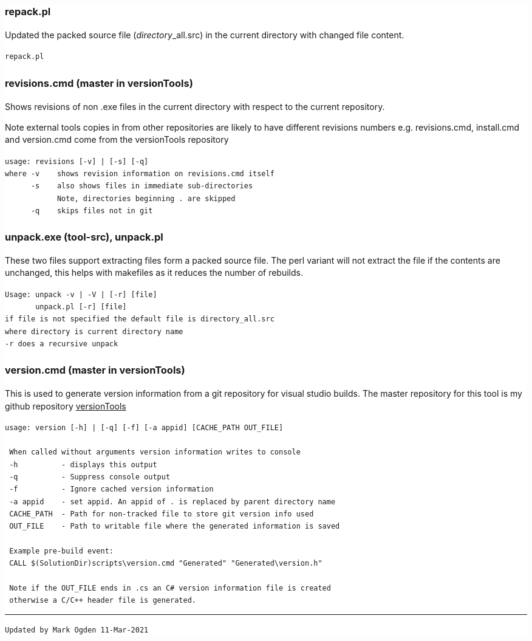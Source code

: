 ### repack.pl

Updated the packed source file (*directory*_all.src) in the current directory with changed file content.

```
repack.pl
```

### revisions.cmd (master in versionTools)

Shows revisions of non .exe files in the current directory with respect to the current repository.

Note external tools copies in from other repositories are likely to have different revisions numbers e.g. revisions.cmd, install.cmd and version.cmd come from the versionTools repository

```
usage: revisions [-v] | [-s] [-q]
where -v	shows revision information on revisions.cmd itself
	  -s    also shows files in immediate sub-directories
	  		Note, directories beginning . are skipped
      -q	skips files not in git
```

### unpack.exe (tool-src), unpack.pl

These two files support extracting files form a packed source file. The perl variant will not extract the file if the contents are unchanged, this helps with makefiles as it reduces the number of rebuilds.

```
Usage: unpack -v | -V | [-r] [file]
	   unpack.pl [-r] [file]
if file is not specified the default file is directory_all.src
where directory is current directory name
-r does a recursive unpack
```

### version.cmd (master in versionTools)

This is used to generate version information from a git repository for visual studio builds. The master repository for this tool is my github repository [versionTools](https://github.com/ogdenpm/versionTools)

```
usage: version [-h] | [-q] [-f] [-a appid] [CACHE_PATH OUT_FILE]

 When called without arguments version information writes to console
 -h          - displays this output
 -q          - Suppress console output
 -f          - Ignore cached version information
 -a appid    - set appid. An appid of . is replaced by parent directory name
 CACHE_PATH  - Path for non-tracked file to store git version info used
 OUT_FILE    - Path to writable file where the generated information is saved

 Example pre-build event:
 CALL $(SolutionDir)scripts\version.cmd "Generated" "Generated\version.h"
 
 Note if the OUT_FILE ends in .cs an C# version information file is created
 otherwise a C/C++ header file is generated.
```

------

```
Updated by Mark Ogden 11-Mar-2021
```


